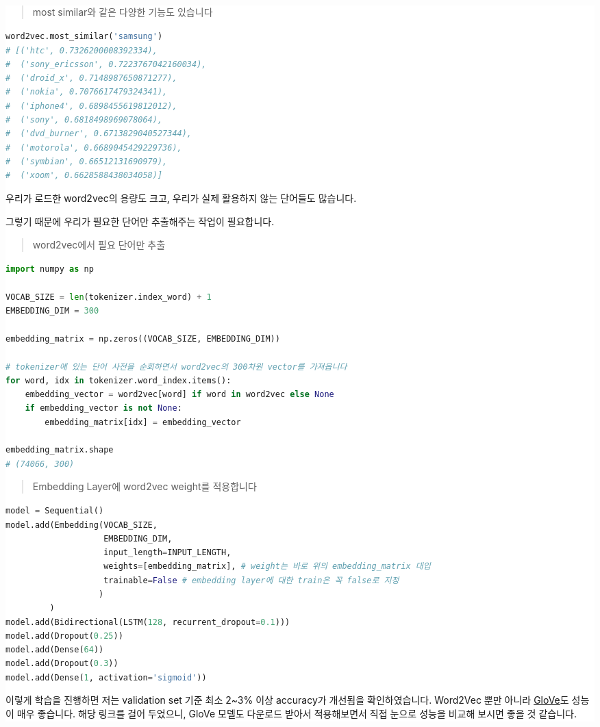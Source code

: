 

> most similar와 같은 다양한 기능도 있습니다

```python
word2vec.most_similar('samsung')
# [('htc', 0.7326200008392334),
#  ('sony_ericsson', 0.7223767042160034),
#  ('droid_x', 0.7148987650871277),
#  ('nokia', 0.7076617479324341),
#  ('iphone4', 0.6898455619812012),
#  ('sony', 0.6818498969078064),
#  ('dvd_burner', 0.6713829040527344),
#  ('motorola', 0.6689045429229736),
#  ('symbian', 0.66512131690979),
#  ('xoom', 0.6628588438034058)]
```



우리가 로드한 word2vec의 용량도 크고, 우리가 실제 활용하지 않는 단어들도 많습니다.

그렇기 때문에 우리가 필요한 단어만 추출해주는 작업이 필요합니다.

> word2vec에서 필요 단어만 추출

```python
import numpy as np

VOCAB_SIZE = len(tokenizer.index_word) + 1
EMBEDDING_DIM = 300

embedding_matrix = np.zeros((VOCAB_SIZE, EMBEDDING_DIM))

# tokenizer에 있는 단어 사전을 순회하면서 word2vec의 300차원 vector를 가져옵니다
for word, idx in tokenizer.word_index.items():
    embedding_vector = word2vec[word] if word in word2vec else None
    if embedding_vector is not None:
        embedding_matrix[idx] = embedding_vector
        
embedding_matrix.shape
# (74066, 300)
```



> Embedding Layer에 word2vec weight를 적용합니다

```python
model = Sequential()
model.add(Embedding(VOCAB_SIZE, 
                    EMBEDDING_DIM, 
                    input_length=INPUT_LENGTH, 
                    weights=[embedding_matrix], # weight는 바로 위의 embedding_matrix 대입
                    trainable=False # embedding layer에 대한 train은 꼭 false로 지정
                   )
         )
model.add(Bidirectional(LSTM(128, recurrent_dropout=0.1)))
model.add(Dropout(0.25))
model.add(Dense(64))
model.add(Dropout(0.3))
model.add(Dense(1, activation='sigmoid'))
```



이렇게 학습을 진행하면 저는 validation set 기준 최소 2~3% 이상 accuracy가 개선됨을 확인하였습니다. Word2Vec 뿐만 아니라 [GloVe](https://nlp.stanford.edu/projects/glove/)도 성능이 매우 좋습니다. 해당 링크를 걸어 두었으니, GloVe 모델도 다운로드 받아서 적용해보면서 직접 눈으로 성능을 비교해 보시면 좋을 것 같습니다.


